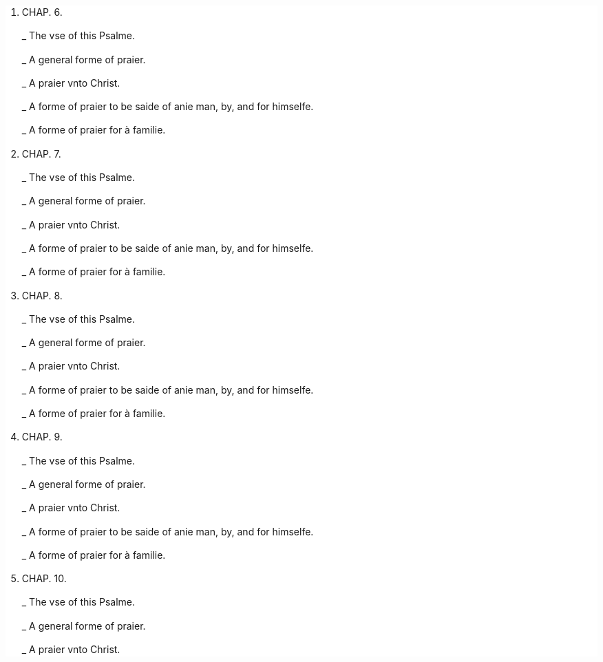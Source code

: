 1. CHAP. 6.

    _ The vse of this Psalme.

    _ A general forme of praier.

    _ A praier vnto Christ.

    _ A forme of praier to be saide of anie
man, by, and for himselfe.

    _ A forme of praier for
à familie.

1. CHAP. 7.

    _ The vse of this Psalme.

    _ A general forme of praier.

    _ A praier vnto Christ.

    _ A forme of praier to be saide of anie
man, by, and for himselfe.

    _ A forme of praier for
à familie.

1. CHAP. 8.

    _ The vse of this Psalme.

    _ A general forme of praier.

    _ A praier vnto Christ.

    _ A forme of praier to be saide of anie
man, by, and for himselfe.

    _ A forme of praier for
à familie.

1. CHAP. 9.

    _ The vse of this Psalme.

    _ A general forme of praier.

    _ A praier vnto Christ.

    _ A forme of praier to be saide of anie
man, by, and for himselfe.

    _ A forme of praier for
à familie.

1. CHAP. 10.

    _ The vse of this Psalme.

    _ A general forme of praier.

    _ A praier vnto Christ.
